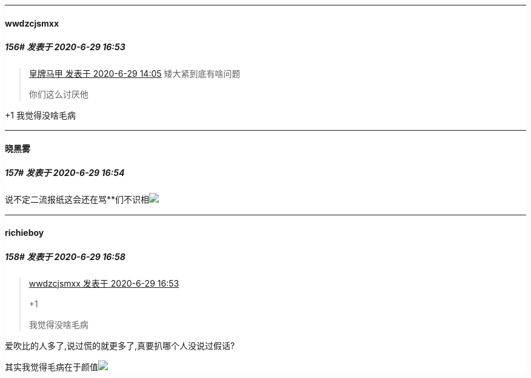 





-----

####  wwdzcjsmxx  
##### 156#       发表于 2020-6-29 16:53



<blockquote><a href="httphttps://bbs.saraba1st.com/2b/forum.php?mod=redirect&amp;goto=findpost&amp;pid=47996949&amp;ptid=1944737" target="_blank">皇牌马甲 发表于 2020-6-29 14:05</a>
矮大紧到底有啥问题


你们这么讨厌他</blockquote>
+1
我觉得没啥毛病







-----

####  晓黑雾  
##### 157#       发表于 2020-6-29 16:54




说不定二流报纸这会还在骂**们不识相<img src="https://static.saraba1st.com/image/smiley/face2017/037.png" referrerpolicy="no-referrer">







-----

####  richieboy  
##### 158#       发表于 2020-6-29 16:58



<blockquote><a href="httphttps://bbs.saraba1st.com/2b/forum.php?mod=redirect&amp;goto=findpost&amp;pid=47998999&amp;ptid=1944737" target="_blank">wwdzcjsmxx 发表于 2020-6-29 16:53</a>

+1

我觉得没啥毛病</blockquote>
爱吹比的人多了,说过慌的就更多了,真要扒哪个人没说过假话?

其实我觉得毛病在于颜值<img src="https://static.saraba1st.com/image/smiley/carton2017/335.gif" referrerpolicy="no-referrer">






